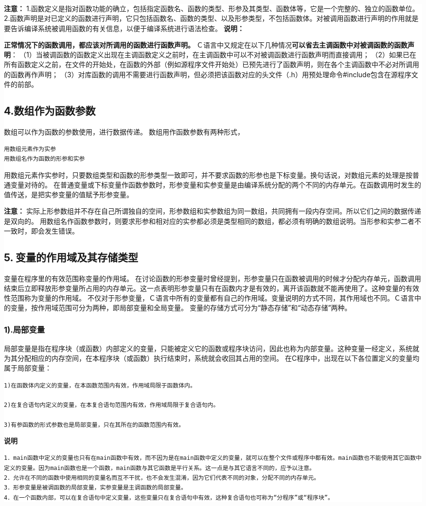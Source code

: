 **注意：**
1.函数定义是指对函数功能的确立，包括指定函数名、函数的类型、形参及其类型、函数体等，它是一个完整的、独立的函数单位。
2.函数声明是对已定义的函数进行声明，它只包括函数名、函数的类型、以及形参类型，不包括函数体。对被调用函数进行声明的作用就是要告诉编译系统被调用函数的有关信息，以便于编译系统进行语法检查。
**说明：**

**正常情况下的函数调用，都应该对所调用的函数进行函数声明。**
Ｃ语言中又规定在以下几种情况**可以省去主调函数中对被调函数的函数声明**：
（1）当被调函数的函数定义出现在主调函数定义之前时，在主调函数中可以不对被调函数进行函数声明而直接调用；
（2）如果已在所有函数定义之前，在文件的开始处，在函数的外部（例如源程序文件开始处）已预先进行了函数声明，则在各个主调函数中不必对所调用的函数再作声明；
（3）对库函数的调用不需要进行函数声明，但必须把该函数对应的头文件（.h）用预处理命令#include包含在源程序文件的前部。

## 4.数组作为函数参数

数组可以作为函数的参数使用，进行数据传递。
数组用作函数参数有两种形式，

```
用数组元素作为实参
用数组名作为函数的形参和实参
```
用数组元素作实参时，只要数组类型和函数的形参类型一致即可，并不要求函数的形参也是下标变量。换句话说，对数组元素的处理是按普通变量对待的。
在普通变量或下标变量作函数参数时，形参变量和实参变量是由编译系统分配的两个不同的内存单元。在函数调用时发生的值传送，是把实参变量的值赋予形参变量。

**注意：**
实际上形参数组并不存在自己所谓独自的空间，形参数组和实参数组为同一数组，共同拥有一段内存空间。所以它们之间的数据传递是双向的。
用数组名作函数参数时，则要求形参和相对应的实参都必须是类型相同的数组，都必须有明确的数组说明。当形参和实参二者不一致时，即会发生错误。

## 5.  变量的作用域及其存储类型

变量在程序里的有效范围称变量的作用域。
在讨论函数的形参变量时曾经提到，形参变量只在函数被调用的时候才分配内存单元，函数调用结束后立即释放形参变量所占用的内存单元。这一点表明形参变量只有在函数内才是有效的，离开该函数就不能再使用了。这种变量的有效性范围称为变量的作用域。
不仅对于形参变量，Ｃ语言中所有的变量都有自己的作用域。变量说明的方式不同，其作用域也不同。Ｃ语言中的变量，按作用域范围可分为两种，即局部变量和全局变量。
变量的存储方式可分为“静态存储”和“动态存储”两种。

### 1).局部变量

局部变量是指在程序块（或函数）内部定义的变量，只能被定义它的函数或程序块访问，因此也称为内部变量。这种变量一经定义，系统就为其分配相应的内存空间，在本程序块（或函数）执行结束时，系统就会收回其占用的空间。
在C程序中，出现在以下各位置定义的变量均属于局部变量：

```
1)在函数体内定义的变量，在本函数范围内有效，作用域局限于函数体内。

2)在复合语句内定义的变量，在本复合语句范围内有效，作用域局限于复合语句内。

3)有参函数的形式参数也是局部变量，只在其所在的函数范围内有效。
```
**说明**
```
1．main函数中定义的变量也只有在main函数中有效，而不因为是在main函数中定义的变量，就可以在整个文件或程序中都有效。main函数也不能使用其它函数中定义的变量。因为main函数也是一个函数，main函数与其它函数是平行关系。这一点是与其它语言不同的，应予以注意。
2．允许在不同的函数中使用相同的变量名而互不干扰，也不会发生混淆，因为它们代表不同的对象，分配不同的内存单元。
3．形参变量是被调函数的局部变量，实参变量是主调函数的局部变量。
4．在一个函数内部，可以在复合语句中定义变量，这些变量只在复合语句中有效，这种复合语句也可称为“分程序”或“程序块”。
```
